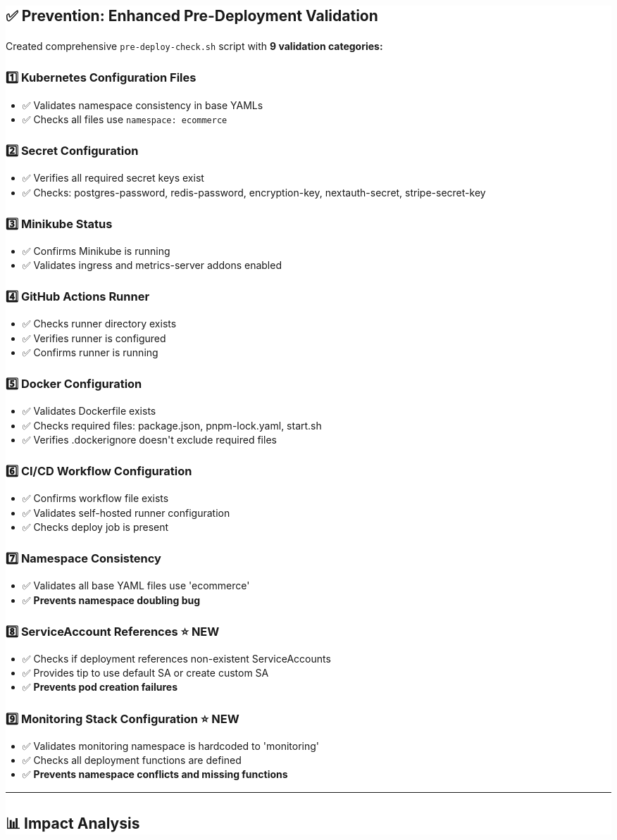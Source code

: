 
## ✅ Prevention: Enhanced Pre-Deployment Validation

Created comprehensive `pre-deploy-check.sh` script with **9 validation categories:**

### **1️⃣ Kubernetes Configuration Files**
- ✅ Validates namespace consistency in base YAMLs
- ✅ Checks all files use `namespace: ecommerce`

### **2️⃣ Secret Configuration**
- ✅ Verifies all required secret keys exist
- ✅ Checks: postgres-password, redis-password, encryption-key, nextauth-secret, stripe-secret-key

### **3️⃣ Minikube Status**
- ✅ Confirms Minikube is running
- ✅ Validates ingress and metrics-server addons enabled

### **4️⃣ GitHub Actions Runner**
- ✅ Checks runner directory exists
- ✅ Verifies runner is configured
- ✅ Confirms runner is running

### **5️⃣ Docker Configuration**
- ✅ Validates Dockerfile exists
- ✅ Checks required files: package.json, pnpm-lock.yaml, start.sh
- ✅ Verifies .dockerignore doesn't exclude required files

### **6️⃣ CI/CD Workflow Configuration**
- ✅ Confirms workflow file exists
- ✅ Validates self-hosted runner configuration
- ✅ Checks deploy job is present

### **7️⃣ Namespace Consistency**
- ✅ Validates all base YAML files use 'ecommerce'
- ✅ **Prevents namespace doubling bug**

### **8️⃣ ServiceAccount References** ⭐ NEW
- ✅ Checks if deployment references non-existent ServiceAccounts
- ✅ Provides tip to use default SA or create custom SA
- ✅ **Prevents pod creation failures**

### **9️⃣ Monitoring Stack Configuration** ⭐ NEW
- ✅ Validates monitoring namespace is hardcoded to 'monitoring'
- ✅ Checks all deployment functions are defined
- ✅ **Prevents namespace conflicts and missing functions**

---

## 📊 Impact Analysis
